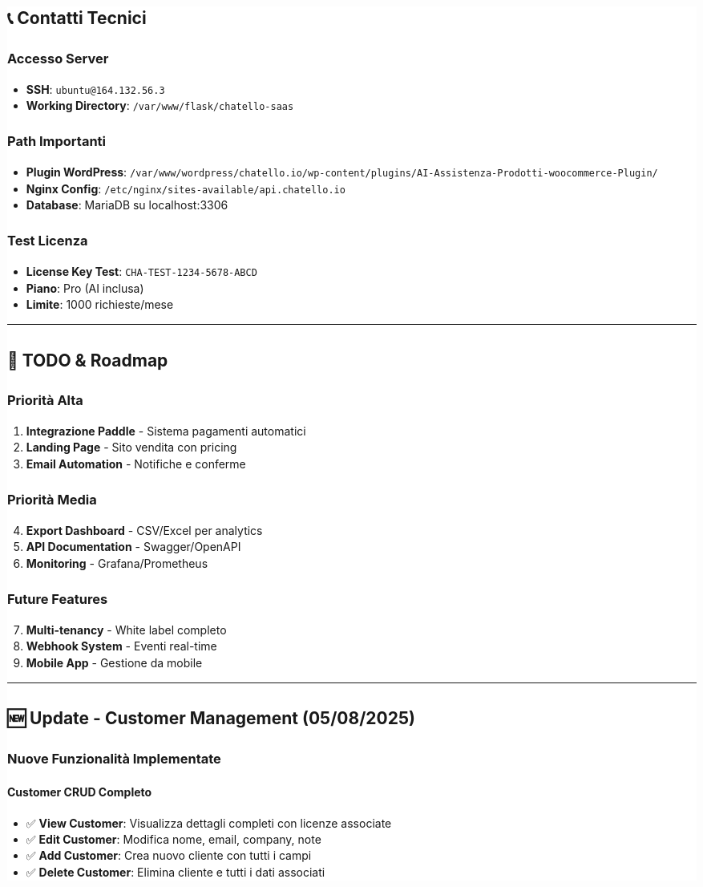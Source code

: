 
## 📞 Contatti Tecnici

### Accesso Server
- **SSH**: `ubuntu@164.132.56.3`
- **Working Directory**: `/var/www/flask/chatello-saas`

### Path Importanti
- **Plugin WordPress**: `/var/www/wordpress/chatello.io/wp-content/plugins/AI-Assistenza-Prodotti-woocommerce-Plugin/`
- **Nginx Config**: `/etc/nginx/sites-available/api.chatello.io`
- **Database**: MariaDB su localhost:3306

### Test Licenza
- **License Key Test**: `CHA-TEST-1234-5678-ABCD`
- **Piano**: Pro (AI inclusa)
- **Limite**: 1000 richieste/mese

---

## 🎯 TODO & Roadmap

### Priorità Alta
1. **Integrazione Paddle** - Sistema pagamenti automatici
2. **Landing Page** - Sito vendita con pricing
3. **Email Automation** - Notifiche e conferme

### Priorità Media
4. **Export Dashboard** - CSV/Excel per analytics
5. **API Documentation** - Swagger/OpenAPI
6. **Monitoring** - Grafana/Prometheus

### Future Features
7. **Multi-tenancy** - White label completo
8. **Webhook System** - Eventi real-time
9. **Mobile App** - Gestione da mobile

---

## 🆕 Update - Customer Management (05/08/2025)

### Nuove Funzionalità Implementate

#### Customer CRUD Completo
- ✅ **View Customer**: Visualizza dettagli completi con licenze associate
- ✅ **Edit Customer**: Modifica nome, email, company, note
- ✅ **Add Customer**: Crea nuovo cliente con tutti i campi
- ✅ **Delete Customer**: Elimina cliente e tutti i dati associati

